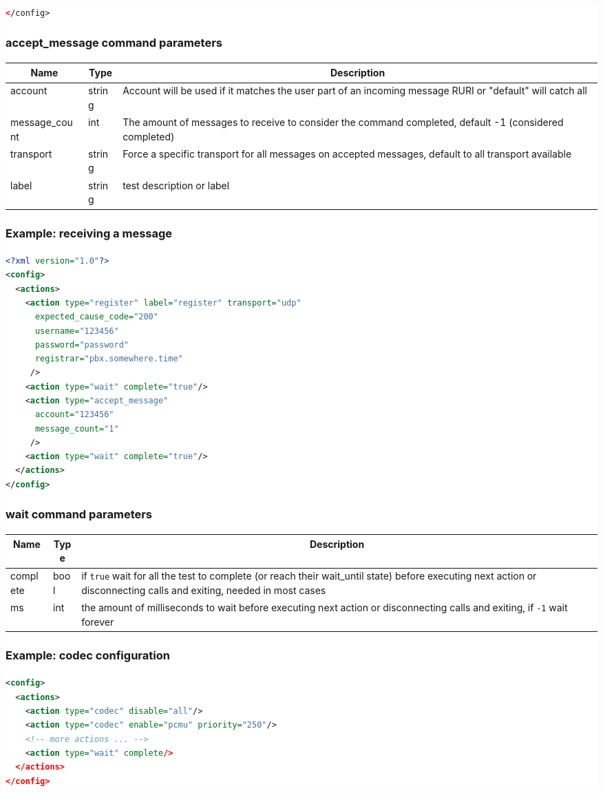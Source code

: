```xml
</config>
```

### accept_message command parameters

| Name | Type | Description |
| ---- | ---- | ----------- |
| account | string | Account will be used if it matches the user part of an incoming message RURI or "default" will catch all |
| message_count | int | The amount of messages to receive to consider the command completed, default -1 (considered completed) |
| transport | string | Force a specific transport for all messages on accepted messages, default to all transport available |
| label | string | test description or label |

### Example: receiving a message
```xml
<?xml version="1.0"?>
<config>
  <actions>
    <action type="register" label="register" transport="udp"
      expected_cause_code="200"
      username="123456"
      password="password"
      registrar="pbx.somewhere.time"
     />
    <action type="wait" complete="true"/>
    <action type="accept_message"
      account="123456"
      message_count="1"
     />
    <action type="wait" complete="true"/>
  </actions>
</config>
```

### wait command parameters

| Name | Type | Description |
| ---- | ---- | ----------- |
| complete | bool | if `true` wait for all the test to complete (or reach their wait_until state) before executing next action or disconnecting calls and exiting, needed in most cases |
| ms | int | the amount of milliseconds to wait before executing next action or disconnecting calls and exiting, if `-1` wait forever |

### Example: codec configuration
```xml
<config>
  <actions>
    <action type="codec" disable="all"/>
    <action type="codec" enable="pcmu" priority="250"/>
    <!-- more actions ... -->
    <action type="wait" complete/>
  </actions>
</config>
```
